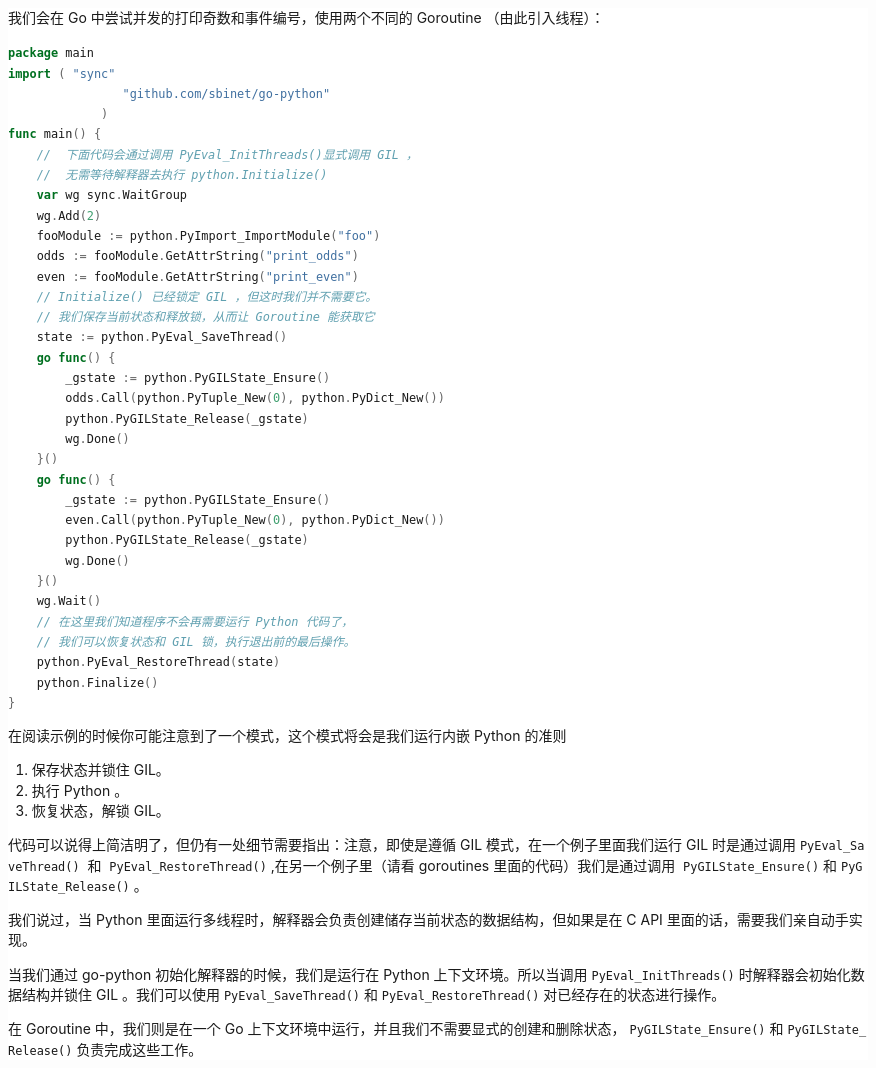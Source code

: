 我们会在 Go 中尝试并发的打印奇数和事件编号，使用两个不同的 Goroutine （由此引入线程）：

```go
package main
import ( "sync"
				"github.com/sbinet/go-python"
			 )
func main() {
	//  下面代码会通过调用 PyEval_InitThreads()显式调用 GIL ，
	//  无需等待解释器去执行 python.Initialize()
	var wg sync.WaitGroup
	wg.Add(2)
	fooModule := python.PyImport_ImportModule("foo")
	odds := fooModule.GetAttrString("print_odds")
	even := fooModule.GetAttrString("print_even")
	// Initialize() 已经锁定 GIL ，但这时我们并不需要它。
	// 我们保存当前状态和释放锁，从而让 Goroutine 能获取它
	state := python.PyEval_SaveThread()
	go func() {
		_gstate := python.PyGILState_Ensure()
		odds.Call(python.PyTuple_New(0), python.PyDict_New())
		python.PyGILState_Release(_gstate)
		wg.Done()
	}()
	go func() {
		_gstate := python.PyGILState_Ensure()
		even.Call(python.PyTuple_New(0), python.PyDict_New())
		python.PyGILState_Release(_gstate)
		wg.Done()
	}()
	wg.Wait()
	// 在这里我们知道程序不会再需要运行 Python 代码了，
	// 我们可以恢复状态和 GIL 锁，执行退出前的最后操作。
	python.PyEval_RestoreThread(state)
	python.Finalize()
}
```

在阅读示例的时候你可能注意到了一个模式，这个模式将会是我们运行内嵌 Python 的准则

1. 保存状态并锁住 GIL。
2. 执行 Python 。
3. 恢复状态，解锁 GIL。

代码可以说得上简洁明了，但仍有一处细节需要指出：注意，即使是遵循 GIL 模式，在一个例子里面我们运行 GIL 时是通过调用 `PyEval_SaveThread()`  和  `PyEval_RestoreThread()` ,在另一个例子里（请看 goroutines 里面的代码）我们是通过调用  `PyGILState_Ensure()` 和 `PyGILState_Release()` 。

我们说过，当 Python 里面运行多线程时，解释器会负责创建储存当前状态的数据结构，但如果是在 C API 里面的话，需要我们亲自动手实现。

当我们通过 go-python 初始化解释器的时候，我们是运行在 Python 上下文环境。所以当调用 `PyEval_InitThreads()`  时解释器会初始化数据结构并锁住 GIL 。我们可以使用 `PyEval_SaveThread()` 和 `PyEval_RestoreThread()`  对已经存在的状态进行操作。

在 Goroutine 中，我们则是在一个 Go 上下文环境中运行，并且我们不需要显式的创建和删除状态， `PyGILState_Ensure()` 和 `PyGILState_Release()` 负责完成这些工作。

